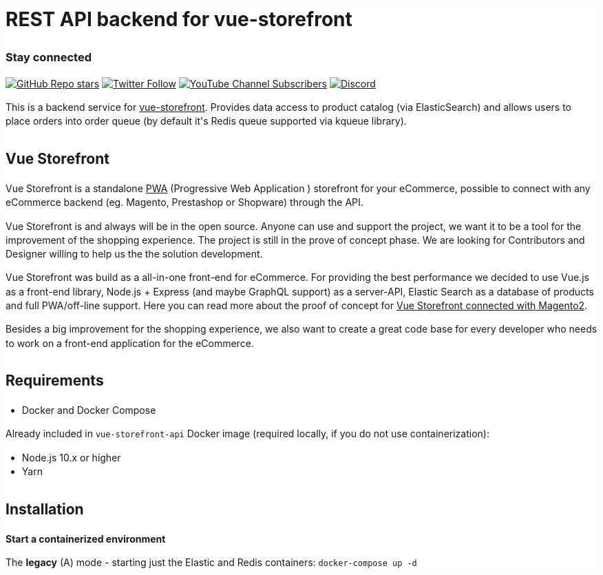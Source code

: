 REST API backend for vue-storefront
===================================

### Stay connected

[![GitHub Repo stars](https://img.shields.io/github/stars/vuestorefront/vue-storefront?style=social)](https://github.com/vuestorefront/vue-storefront)
[![Twitter Follow](https://img.shields.io/twitter/follow/vuestorefront?style=social)](https://twitter.com/vuestorefront)
[![YouTube Channel Subscribers](https://img.shields.io/youtube/channel/subscribers/UCkm1F3Cglty3CE1QwKQUhhg?style=social)](https://www.youtube.com/c/VueStorefront)
[![Discord](https://img.shields.io/discord/770285988244750366?label=join%20discord&logo=Discord&logoColor=white)](https://discord.vuestorefront.io)

This is a backend service for [vue-storefront](https://github.com/DivanteLtd/vue-storefront). Provides data access to product catalog (via ElasticSearch) and allows users to place orders into order queue (by default it's Redis queue supported via kqueue library).

## Vue Storefront

Vue Storefront is a standalone [PWA](https://developers.google.com/web/progressive-web-apps/) (Progressive Web Application ) storefront for your eCommerce, possible to connect with any eCommerce backend (eg. Magento, Prestashop or Shopware) through the API.

Vue Storefront is and always will be in the open source. Anyone can use and support the project, we want it to be a tool for the improvement of the shopping experience. The project is still in the prove of concept phase. We are looking for Contributors and Designer willing to help us the the solution development.

Vue Storefront was build as a all-in-one front-end for eCommerce. For providing the best performance we decided to use Vue.js as a front-end library, Node.js + Express (and maybe GraphQL support) as a server-API, Elastic Search as a database of products and full PWA/off-line support.
Here you can read more about the proof of concept for [Vue Storefront connected with Magento2](https://www.linkedin.com/pulse/magento2-nosql-database-pwa-support-piotr-karwatka).

Besides a big improvement for the shopping experience, we also want to create a great code base for every developer who needs to work on a front-end application for the eCommerce.

## Requirements

- Docker and Docker Compose

Already included in `vue-storefront-api` Docker image (required locally, if you do not use containerization):
- Node.js 10.x or higher
- Yarn

## Installation

**Start a containerized environment**

The **legacy** (A) mode - starting just the Elastic and Redis containers:
`docker-compose up -d`
